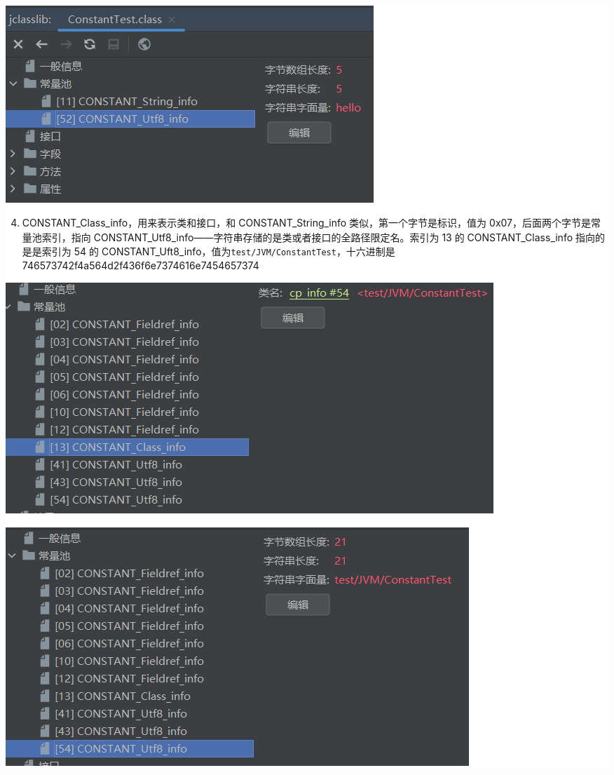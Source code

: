 ![image-20240715110537785](./JVM类文件结构.assets/image-20240715110537785.png)

4. CONSTANT_Class_info，用来表示类和接口，和 CONSTANT_String_info 类似，第一个字节是标识，值为 0x07，后面两个字节是常量池索引，指向 CONSTANT_Utf8_info——字符串存储的是类或者接口的全路径限定名。索引为 13 的 CONSTANT_Class_info 指向的是是索引为 54 的 CONSTANT_Uft8_info，值为`test/JVM/ConstantTest`，十六进制是746573742f4a564d2f436f6e7374616e7454657374

![image-20240715110915048](./JVM类文件结构.assets/image-20240715110915048.png)

![image-20240715110926932](./JVM类文件结构.assets/image-20240715110926932.png)
